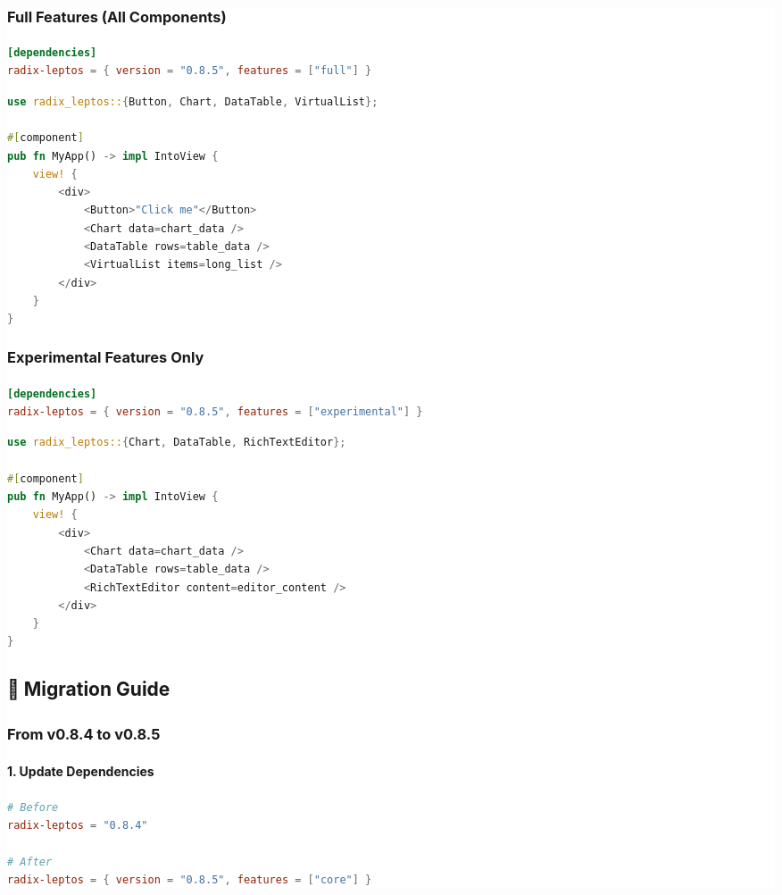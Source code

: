 ### **Full Features (All Components)**

```toml
[dependencies]
radix-leptos = { version = "0.8.5", features = ["full"] }
```

```rust
use radix_leptos::{Button, Chart, DataTable, VirtualList};

#[component]
pub fn MyApp() -> impl IntoView {
    view! {
        <div>
            <Button>"Click me"</Button>
            <Chart data=chart_data />
            <DataTable rows=table_data />
            <VirtualList items=long_list />
        </div>
    }
}
```

### **Experimental Features Only**

```toml
[dependencies]
radix-leptos = { version = "0.8.5", features = ["experimental"] }
```

```rust
use radix_leptos::{Chart, DataTable, RichTextEditor};

#[component]
pub fn MyApp() -> impl IntoView {
    view! {
        <div>
            <Chart data=chart_data />
            <DataTable rows=table_data />
            <RichTextEditor content=editor_content />
        </div>
    }
}
```

## 🔄 Migration Guide

### **From v0.8.4 to v0.8.5**

#### **1. Update Dependencies**

```toml
# Before
radix-leptos = "0.8.4"

# After
radix-leptos = { version = "0.8.5", features = ["core"] }
```
